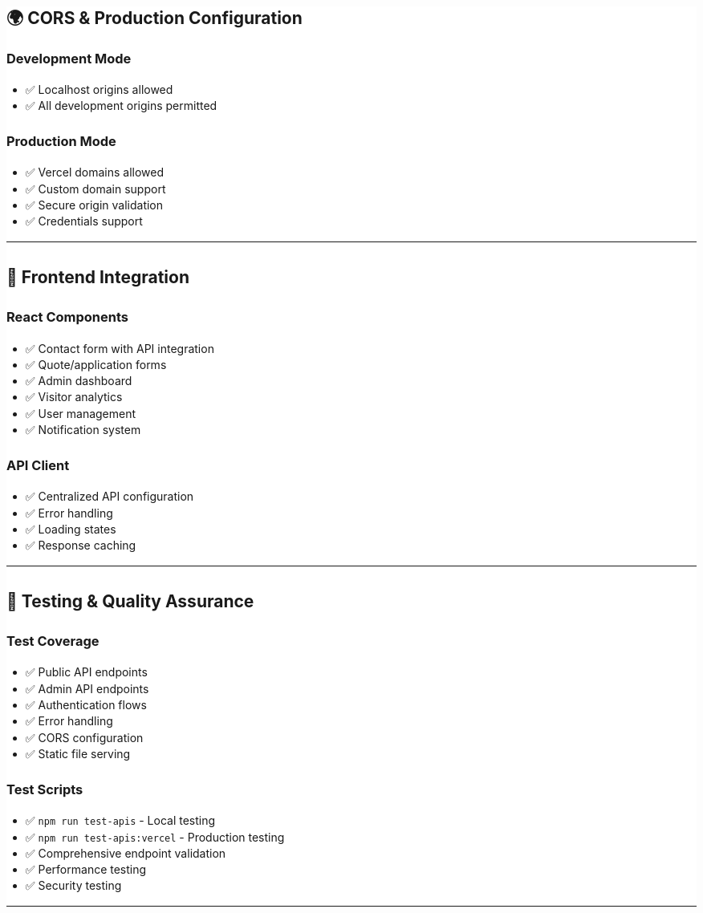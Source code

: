 ## 🌍 CORS & Production Configuration

### Development Mode

- ✅ Localhost origins allowed
- ✅ All development origins permitted

### Production Mode

- ✅ Vercel domains allowed
- ✅ Custom domain support
- ✅ Secure origin validation
- ✅ Credentials support

---

## 📱 Frontend Integration

### React Components

- ✅ Contact form with API integration
- ✅ Quote/application forms
- ✅ Admin dashboard
- ✅ Visitor analytics
- ✅ User management
- ✅ Notification system

### API Client

- ✅ Centralized API configuration
- ✅ Error handling
- ✅ Loading states
- ✅ Response caching

---

## 🧪 Testing & Quality Assurance

### Test Coverage

- ✅ Public API endpoints
- ✅ Admin API endpoints
- ✅ Authentication flows
- ✅ Error handling
- ✅ CORS configuration
- ✅ Static file serving

### Test Scripts

- ✅ `npm run test-apis` - Local testing
- ✅ `npm run test-apis:vercel` - Production testing
- ✅ Comprehensive endpoint validation
- ✅ Performance testing
- ✅ Security testing

---